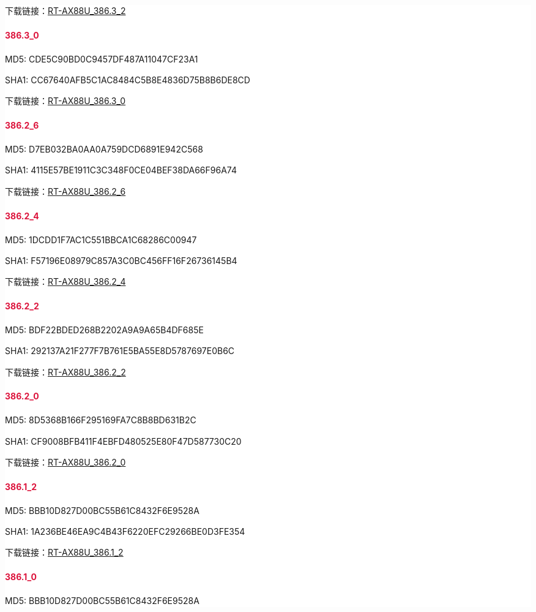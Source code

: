 下载链接：[RT-AX88U_386.3_2](https://fw.koolcenter.com/Koolshare_RMerl_New_Gen_386/RT-AX88U/RT-AX88U_386.3_2_cferom_ubi_ca3f6fc_koolshare.w)

#### <font color="#DC143C"> **386.3_0**</font>

MD5: CDE5C90BD0C9457DF487A11047CF23A1

SHA1: CC67640AFB5C1AC8484C5B8E4836D75B8B6DE8CD

下载链接：[RT-AX88U_386.3_0](https://fw.koolcenter.com/Koolshare_RMerl_New_Gen_386/RT-AX88U/RT-AX88U_386.3_0_cferom_ubi_31c92d0_koolshare.w)

#### <font color="#DC143C"> **386.2_6**</font>

MD5: D7EB032BA0AA0A759DCD6891E942C568

SHA1: 4115E57BE1911C3C348F0CE04BEF38DA66F96A74

下载链接：[RT-AX88U_386.2_6](https://fw.koolcenter.com/Koolshare_RMerl_New_Gen_386/RT-AX88U/RT-AX88U_386.2_6_cferom_ubi_b5aa6f4_koolshare.w)

#### <font color="#DC143C"> **386.2_4**</font>

MD5: 1DCDD1F7AC1C551BBCA1C68286C00947

SHA1: F57196E08979C857A3C0BC456FF16F26736145B4

下载链接：[RT-AX88U_386.2_4](https://fw.koolcenter.com/Koolshare_RMerl_New_Gen_386/RT-AX88U/RT-AX88U_386.2_4_cferom_ubi_koolshare.w)

#### <font color="#DC143C"> **386.2_2**</font>

MD5: BDF22BDED268B2202A9A9A65B4DF685E

SHA1: 292137A21F277F7B761E5BA55E8D5787697E0B6C

下载链接：[RT-AX88U_386.2_2](https://fw.koolcenter.com/Koolshare_RMerl_New_Gen_386/RT-AX88U/RT-AX88U_386.2_2_cferom_ubi_koolshare.w)

#### <font color="#DC143C"> **386.2_0**</font>

MD5: 8D5368B166F295169FA7C8B8BD631B2C

SHA1: CF9008BFB411F4EBFD480525E80F47D587730C20

下载链接：[RT-AX88U_386.2_0](https://fw.koolcenter.com/Koolshare_RMerl_New_Gen_386/RT-AX88U/RT-AX88U_386.2_0_cferom_ubi_koolshare.w)

#### <font color="#DC143C"> **386.1_2**</font>

MD5: BBB10D827D00BC55B61C8432F6E9528A

SHA1: 1A236BE46EA9C4B43F6220EFC29266BE0D3FE354

下载链接：[RT-AX88U_386.1_2](https://fw.koolcenter.com/Koolshare_RMerl_New_Gen_386/RT-AX88U/RT-AX88U_386.1_2_cferom_ubi_koolshare.w)

#### <font color="#DC143C"> **386.1_0**</font>

MD5: BBB10D827D00BC55B61C8432F6E9528A
